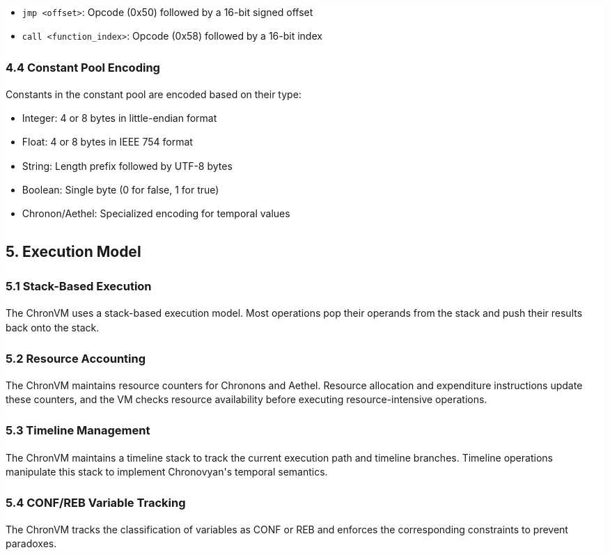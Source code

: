 - `jmp <offset>`: Opcode (0x50) followed by a 16-bit signed offset

- `call <function_index>`: Opcode (0x58) followed by a 16-bit index



### 4.4 Constant Pool Encoding



Constants in the constant pool are encoded based on their type:



- Integer: 4 or 8 bytes in little-endian format

- Float: 4 or 8 bytes in IEEE 754 format

- String: Length prefix followed by UTF-8 bytes

- Boolean: Single byte (0 for false, 1 for true)

- Chronon/Aethel: Specialized encoding for temporal values



## 5. Execution Model



### 5.1 Stack-Based Execution



The ChronVM uses a stack-based execution model. Most operations pop their operands from the stack and push their results back onto the stack.



### 5.2 Resource Accounting



The ChronVM maintains resource counters for Chronons and Aethel. Resource allocation and expenditure instructions update these counters, and the VM checks resource availability before executing resource-intensive operations.



### 5.3 Timeline Management



The ChronVM maintains a timeline stack to track the current execution path and timeline branches. Timeline operations manipulate this stack to implement Chronovyan's temporal semantics.



### 5.4 CONF/REB Variable Tracking



The ChronVM tracks the classification of variables as CONF or REB and enforces the corresponding constraints to prevent paradoxes.
